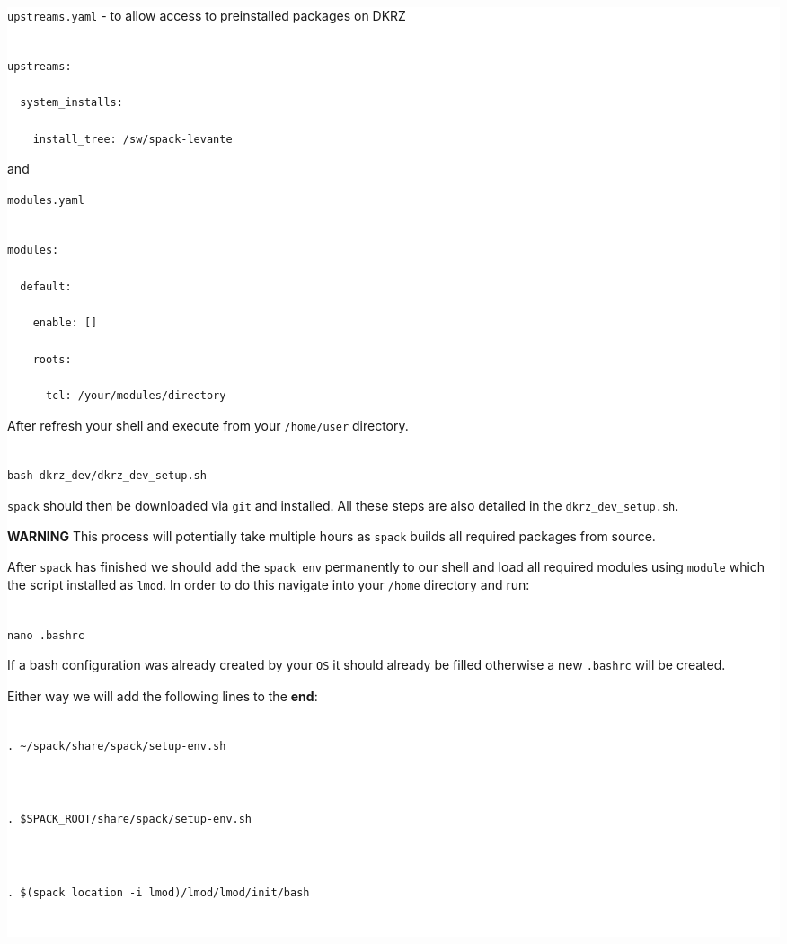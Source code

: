 `upstreams.yaml` - to allow access to preinstalled packages on DKRZ
```

upstreams:

  system_installs:

    install_tree: /sw/spack-levante

```
and

`modules.yaml`
```

modules:

  default:

    enable: []

    roots:

      tcl: /your/modules/directory

```

After refresh your shell and execute from your `/home/user` directory.

```

bash dkrz_dev/dkrz_dev_setup.sh

```

`spack` should then be downloaded via `git` and installed. All these steps are also detailed in the `dkrz_dev_setup.sh`.

**WARNING** This process will potentially take multiple hours as `spack` builds all required packages from source.

After `spack` has finished we should add the `spack env` permanently to our shell and load all required modules using `module` which the script installed as `lmod`. In order to do this navigate into your `/home` directory and run:

```

nano .bashrc

```

If a bash configuration was already created by your `OS` it should already be filled otherwise a new `.bashrc` will be created.

Either way we will add the following lines to the **end**:

```

. ~/spack/share/spack/setup-env.sh

  

. $SPACK_ROOT/share/spack/setup-env.sh

  

. $(spack location -i lmod)/lmod/lmod/init/bash

  

```